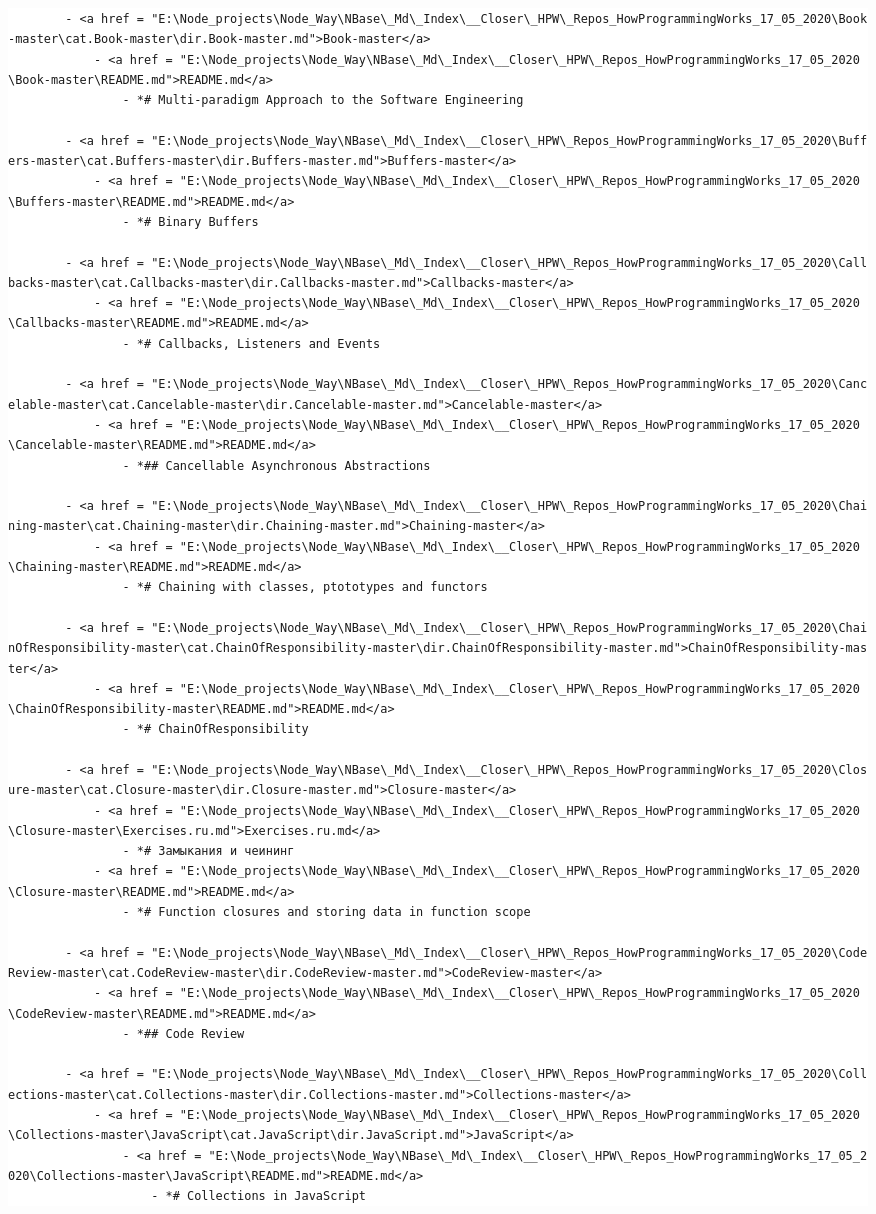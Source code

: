             - <a href = "E:\Node_projects\Node_Way\NBase\_Md\_Index\__Closer\_HPW\_Repos_HowProgrammingWorks_17_05_2020\Book-master\cat.Book-master\dir.Book-master.md">Book-master</a>
                - <a href = "E:\Node_projects\Node_Way\NBase\_Md\_Index\__Closer\_HPW\_Repos_HowProgrammingWorks_17_05_2020\Book-master\README.md">README.md</a>
                    - *# Multi-paradigm Approach to the Software Engineering
            
            - <a href = "E:\Node_projects\Node_Way\NBase\_Md\_Index\__Closer\_HPW\_Repos_HowProgrammingWorks_17_05_2020\Buffers-master\cat.Buffers-master\dir.Buffers-master.md">Buffers-master</a>
                - <a href = "E:\Node_projects\Node_Way\NBase\_Md\_Index\__Closer\_HPW\_Repos_HowProgrammingWorks_17_05_2020\Buffers-master\README.md">README.md</a>
                    - *# Binary Buffers
            
            - <a href = "E:\Node_projects\Node_Way\NBase\_Md\_Index\__Closer\_HPW\_Repos_HowProgrammingWorks_17_05_2020\Callbacks-master\cat.Callbacks-master\dir.Callbacks-master.md">Callbacks-master</a>
                - <a href = "E:\Node_projects\Node_Way\NBase\_Md\_Index\__Closer\_HPW\_Repos_HowProgrammingWorks_17_05_2020\Callbacks-master\README.md">README.md</a>
                    - *# Callbacks, Listeners and Events
            
            - <a href = "E:\Node_projects\Node_Way\NBase\_Md\_Index\__Closer\_HPW\_Repos_HowProgrammingWorks_17_05_2020\Cancelable-master\cat.Cancelable-master\dir.Cancelable-master.md">Cancelable-master</a>
                - <a href = "E:\Node_projects\Node_Way\NBase\_Md\_Index\__Closer\_HPW\_Repos_HowProgrammingWorks_17_05_2020\Cancelable-master\README.md">README.md</a>
                    - *## Cancellable Asynchronous Abstractions
            
            - <a href = "E:\Node_projects\Node_Way\NBase\_Md\_Index\__Closer\_HPW\_Repos_HowProgrammingWorks_17_05_2020\Chaining-master\cat.Chaining-master\dir.Chaining-master.md">Chaining-master</a>
                - <a href = "E:\Node_projects\Node_Way\NBase\_Md\_Index\__Closer\_HPW\_Repos_HowProgrammingWorks_17_05_2020\Chaining-master\README.md">README.md</a>
                    - *# Chaining with classes, ptototypes and functors
            
            - <a href = "E:\Node_projects\Node_Way\NBase\_Md\_Index\__Closer\_HPW\_Repos_HowProgrammingWorks_17_05_2020\ChainOfResponsibility-master\cat.ChainOfResponsibility-master\dir.ChainOfResponsibility-master.md">ChainOfResponsibility-master</a>
                - <a href = "E:\Node_projects\Node_Way\NBase\_Md\_Index\__Closer\_HPW\_Repos_HowProgrammingWorks_17_05_2020\ChainOfResponsibility-master\README.md">README.md</a>
                    - *# ChainOfResponsibility
            
            - <a href = "E:\Node_projects\Node_Way\NBase\_Md\_Index\__Closer\_HPW\_Repos_HowProgrammingWorks_17_05_2020\Closure-master\cat.Closure-master\dir.Closure-master.md">Closure-master</a>
                - <a href = "E:\Node_projects\Node_Way\NBase\_Md\_Index\__Closer\_HPW\_Repos_HowProgrammingWorks_17_05_2020\Closure-master\Exercises.ru.md">Exercises.ru.md</a>
                    - *# Замыкания и чеининг
                - <a href = "E:\Node_projects\Node_Way\NBase\_Md\_Index\__Closer\_HPW\_Repos_HowProgrammingWorks_17_05_2020\Closure-master\README.md">README.md</a>
                    - *# Function closures and storing data in function scope
            
            - <a href = "E:\Node_projects\Node_Way\NBase\_Md\_Index\__Closer\_HPW\_Repos_HowProgrammingWorks_17_05_2020\CodeReview-master\cat.CodeReview-master\dir.CodeReview-master.md">CodeReview-master</a>
                - <a href = "E:\Node_projects\Node_Way\NBase\_Md\_Index\__Closer\_HPW\_Repos_HowProgrammingWorks_17_05_2020\CodeReview-master\README.md">README.md</a>
                    - *## Code Review
            
            - <a href = "E:\Node_projects\Node_Way\NBase\_Md\_Index\__Closer\_HPW\_Repos_HowProgrammingWorks_17_05_2020\Collections-master\cat.Collections-master\dir.Collections-master.md">Collections-master</a>
                - <a href = "E:\Node_projects\Node_Way\NBase\_Md\_Index\__Closer\_HPW\_Repos_HowProgrammingWorks_17_05_2020\Collections-master\JavaScript\cat.JavaScript\dir.JavaScript.md">JavaScript</a>
                    - <a href = "E:\Node_projects\Node_Way\NBase\_Md\_Index\__Closer\_HPW\_Repos_HowProgrammingWorks_17_05_2020\Collections-master\JavaScript\README.md">README.md</a>
                        - *# Collections in JavaScript
                